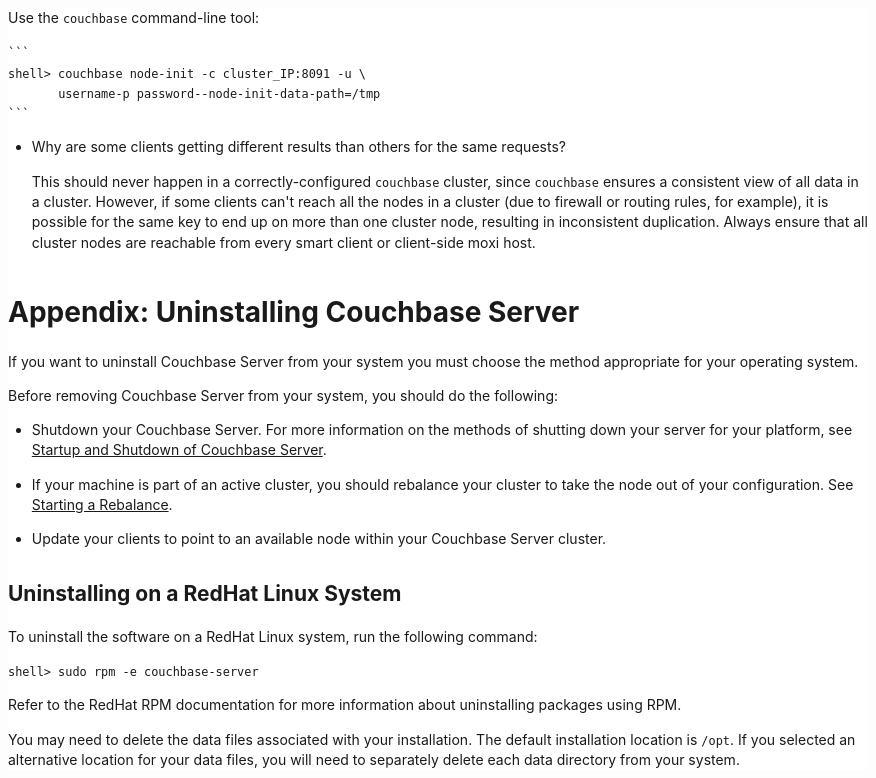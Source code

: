    Use the `couchbase` command-line tool:

    ```
    shell> couchbase node-init -c cluster_IP:8091 -u \
           username-p password--node-init-data-path=/tmp
    ```

 * Why are some clients getting different results than others for the same
   requests?

   This should never happen in a correctly-configured `couchbase` cluster, since
   `couchbase` ensures a consistent view of all data in a cluster. However, if some
   clients can't reach all the nodes in a cluster (due to firewall or routing
   rules, for example), it is possible for the same key to end up on more than one
   cluster node, resulting in inconsistent duplication. Always ensure that all
   cluster nodes are reachable from every smart client or client-side moxi host.

<a id="couchbase-uninstalling"></a>

# Appendix: Uninstalling Couchbase Server

If you want to uninstall Couchbase Server from your system you must choose the
method appropriate for your operating system.

Before removing Couchbase Server from your system, you should do the following:

 * Shutdown your Couchbase Server. For more information on the methods of shutting
   down your server for your platform, see [Startup and Shutdown of Couchbase
   Server](couchbase-manual-ready.html#couchbase-admin-basics-running).

 * If your machine is part of an active cluster, you should rebalance your cluster
   to take the node out of your configuration. See [Starting a
   Rebalance](couchbase-manual-ready.html#couchbase-admin-tasks-addremove-rebalance-rebalancing).

 * Update your clients to point to an available node within your Couchbase Server
   cluster.

<a id="couchbase-uninstalling-redhat"></a>

## Uninstalling on a RedHat Linux System

To uninstall the software on a RedHat Linux system, run the following command:


```
shell> sudo rpm -e couchbase-server
```

Refer to the RedHat RPM documentation for more information about uninstalling
packages using RPM.

You may need to delete the data files associated with your installation. The
default installation location is `/opt`. If you selected an alternative location
for your data files, you will need to separately delete each data directory from
your system.

<a id="couchbase-uninstalling-debian"></a>
